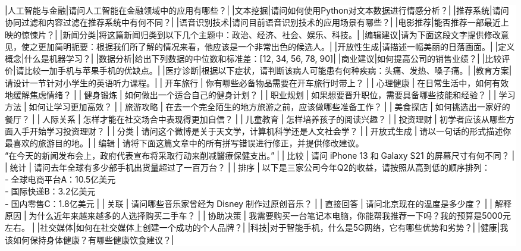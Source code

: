 |人工智能与金融|请问人工智能在金融领域中的应用有哪些？|
|文本挖掘|请问如何使用Python对文本数据进行情感分析？|
|推荐系统|请问协同过滤和内容过滤在推荐系统中有何不同？|
|语音识别技术|请问目前语音识别技术的应用场景有哪些？|
|电影推荐|能否推荐一部最近上映的惊悚片？|
|新闻分类|将这篇新闻归类到以下几个主题中：政治、经济、社会、娱乐、科技。|
|编辑建议|请为下面这段文字提供修改意见，使之更加简明扼要：根据我们所了解的情况来看，他应该是一个非常出色的候选人。|
|开放性生成|请描述一幅美丽的日落画面。|
|定义概念|什么是机器学习？|
|数据分析|给出下列数据的中位数和标准差：[12, 34, 56, 78, 90]|
|商业建议|如何提高公司的销售业绩？|
|比较评价|请比较一加手机与苹果手机的优缺点。|
|医疗诊断|根据以下症状，请判断该病人可能患有何种疾病：头痛、发热、嗓子痛。|
|教育方案|请设计一节针对小学生的英语听力课程。|
| 开车旅行 | 你有哪些必备物品需要在开车旅行时带上？ |
| 心理健康 | 在日常生活中，如何有效地缓解焦虑情绪？ |
| 健身锻炼 | 如何做出一个适合自己的健身计划？ |
| 职业规划 | 如果想要晋升职位，需要具备哪些技能和经验？ |
| 学习方法 | 如何让学习更加高效？ |
| 旅游攻略 | 在去一个完全陌生的地方旅游之前，应该做哪些准备工作？ |
| 美食探店 | 如何挑选出一家好的餐厅？ |
| 人际关系 | 怎样才能在社交场合中表现得更加自信？ |
| 儿童教育 | 怎样培养孩子的阅读兴趣？ |
| 投资理财 | 初学者应该从哪些方面入手开始学习投资理财？ |
| 分类 | 请问这个微博是关于天文学，计算机科学还是人文社会学？ |
| 开放式生成 | 请以一句话的形式描述你最喜欢的旅游目的地。|
| 编辑 | 请将下面这篇文章中的所有拼写错误进行修正，并提供修改建议。<br>“在今天的新闻发布会上，政府代表宣布将采取行动来削减醫療保健支出。” |
| 比较 | 请问 iPhone 13 和 Galaxy S21 的屏幕尺寸有何不同？ |
| 统计 | 请问去年全球有多少部手机出货量超过了一百万台？ |
| 排序 | 以下是三家公司今年Q2的收益，请按照从高到低的顺序排列：<br>- 全球电商平台A：10.5亿美元<br>- 国际快递B：3.2亿美元<br>- 国内零售C：1.8亿美元 |
| 关联 | 请问哪些音乐家曾经为 Disney 制作过原创音乐？ |
| 直接回答 | 请问北京现在的温度是多少度？ |
| 解释原因 | 为什么近年来越来越多的人选择购买二手车？ |
| 协助决策 | 我需要购买一台笔记本电脑，你能帮我推荐一下吗？我的预算是5000元左右。 |
|社交媒体|如何在社交媒体上创建一个成功的个人品牌？|
|科技|对于智能手机，什么是5G网络，它有哪些优势和劣势？|
|健康|我该如何保持身体健康？有哪些健康饮食建议？|